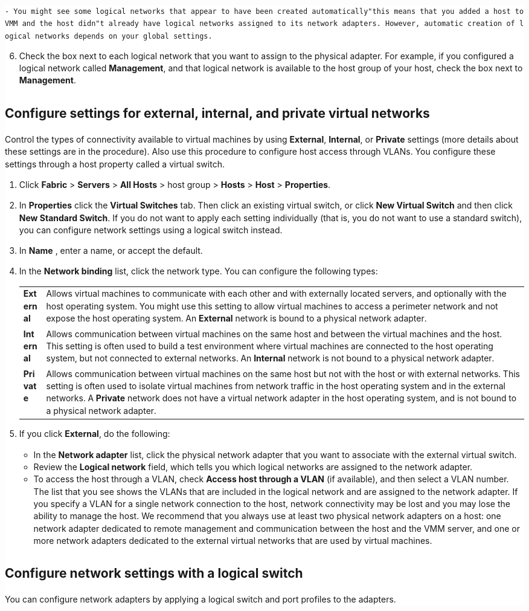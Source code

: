     - You might see some logical networks that appear to have been created automatically"this means that you added a host to VMM and the host didn"t already have logical networks assigned to its network adapters. However, automatic creation of logical networks depends on your global settings.

6.  Check the box next to each logical network that you want to assign to the physical adapter. For example, if you configured a logical network called **Management**, and that logical network is available to the host group of your host, check the box next to **Management**.

## Configure settings for external, internal, and private virtual networks

Control the types of connectivity available to virtual machines by using **External**, **Internal**, or **Private** settings (more details about these settings are in the procedure). Also use this procedure to configure host access through VLANs. You configure these settings through a host property called a virtual switch.


1.  Click **Fabric** > **Servers** > **All Hosts** > host group > **Hosts** > **Host** > **Properties**.
2.  In **Properties** click the **Virtual Switches** tab. Then click an existing virtual switch, or click **New Virtual Switch** and then click **New Standard Switch**. If you do not want to apply each setting individually (that is, you do not want to use a standard switch), you can configure network settings using a logical switch instead.
3.  In **Name** , enter a name, or accept the default.
4.  In the **Network binding** list, click the network type. You can configure the following types:

    |||
    |-|-|
    |**External**|Allows virtual machines to communicate with each other and with externally located servers, and optionally with the host operating system. You might use this setting to allow virtual machines to access a perimeter network and not expose the host operating system. An **External** network is bound to a physical network adapter.|
    |**Internal**|Allows communication between virtual machines on the same host and between the virtual machines and the host. This setting is often used to build a test environment where virtual machines are connected to the host operating system, but not connected to external networks. An **Internal** network is not bound to a physical network adapter.|
    |**Private**|Allows communication between virtual machines on the same host but not with the host or with external networks. This setting is often used to isolate virtual machines from network traffic in the host operating system and in the external networks. A **Private** network does not have a virtual network adapter in the host operating system, and is not bound to a physical network adapter.|

5.  If you click **External**, do the following:

    - In the **Network adapter** list, click the physical network adapter that you want to associate with the external virtual switch.
    - Review the **Logical network** field, which tells you which logical networks are assigned to the network adapter. 
    - To access the host through a VLAN, check **Access host through a VLAN** (if available), and then select a VLAN number. The list that you see shows the VLANs that are included in the logical network and are assigned to the network adapter. If you specify a VLAN for a single network connection to the host, network connectivity may be lost and you may lose the ability to manage the host. We recommend that you always use at least two physical network adapters on a host: one network adapter dedicated to remote management and communication between the host and the VMM server, and one or more network adapters dedicated to the external virtual networks that are used by virtual machines.

## Configure network settings with a logical switch

You can configure network adapters by applying a logical switch and port profiles to the adapters.  
